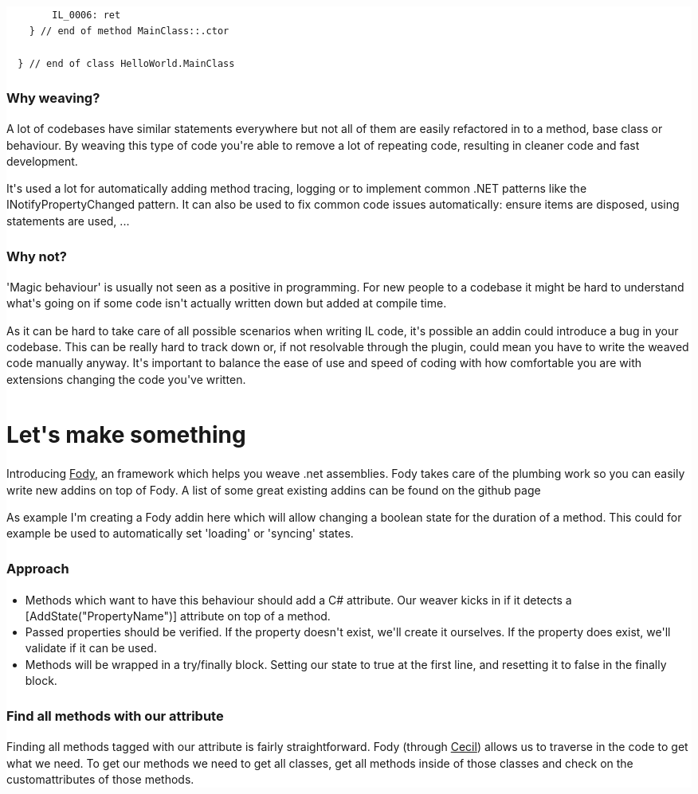 ~~~
  		IL_0006: ret
  	} // end of method MainClass::.ctor

  } // end of class HelloWorld.MainClass
~~~

### Why weaving?
A lot of codebases have similar statements everywhere but not all of them are easily refactored in to a method, base class or behaviour. By weaving this type of code you're able to remove a lot of repeating code, resulting in cleaner code and fast development.

It's used a lot for automatically adding method tracing, logging or to implement common .NET patterns like the INotifyPropertyChanged pattern. It can also be used to fix common code issues automatically: ensure items are disposed, using statements are used, ...

### Why not?
'Magic behaviour' is usually not seen as a positive in programming. For new people to a codebase it might be hard to understand what's going on if some code isn't actually written down but added at compile time.

As it can be hard to take care of all possible scenarios when writing IL code, it's possible an addin could introduce a bug in your codebase. This can be really hard to track down or, if not resolvable through the plugin, could mean you have to write the weaved code manually anyway. It's important to balance the ease of use and speed of coding with how comfortable you are with extensions changing the code you've written.

# Let's make something

Introducing [Fody](https://github.com/Fody/Fody), an framework which helps you weave .net assemblies. Fody takes care of the plumbing work so you can easily write new addins on top of Fody. A list of some great existing addins can be found on the github page

As example I'm creating a Fody addin here which will allow changing a boolean state for the duration of a method. This could for example be used to automatically set 'loading' or 'syncing' states.

### Approach

- Methods which want to have this behaviour should add a C# attribute. Our weaver kicks in if it detects a [AddState("PropertyName")] attribute on top of a method.
- Passed properties should be verified. If the property doesn't exist, we'll create it ourselves. If the property does exist, we'll validate if it can be used.
- Methods will be wrapped in a try/finally block. Setting our state to true at the first line, and resetting it to false in the finally block.


### Find all methods with our attribute

Finding all methods tagged with our attribute is fairly straightforward. Fody (through [Cecil](http://www.mono-project.com/docs/tools+libraries/libraries/Mono.Cecil/)) allows us to traverse in the code to get what we need. To get our methods we need to get all classes, get all methods inside of those classes and check on the customattributes of those methods.
